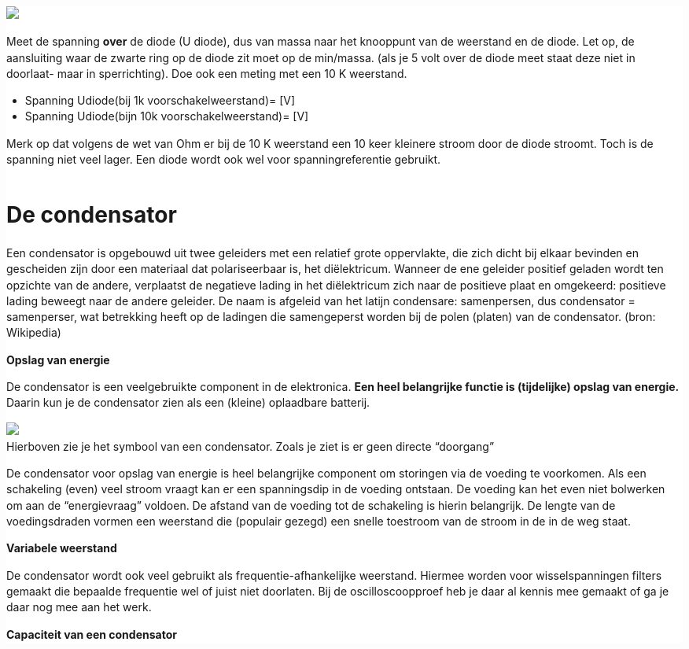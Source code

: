 ![](./media/media/image3.png)

Meet de spanning **over** de diode (U diode), dus van massa naar het
knooppunt van de weerstand en de diode. Let op, de aansluiting waar de
zwarte ring op de diode zit moet op de min/massa. (als je 5 volt over de
diode meet staat deze niet in doorlaat- maar in sperrichting). Doe ook
een meting met een 10 K weerstand.
- Spanning Udiode(bij 1k voorschakelweerstand)=  [V]
- Spanning Udiode(bijn 10k voorschakelweerstand)= [V]

Merk op dat volgens de wet van Ohm er bij de 10 K weerstand een 10 keer
kleinere stroom door de diode stroomt. Toch is de spanning niet veel
lager. Een diode wordt ook wel voor spanningreferentie gebruikt.

# 

# De condensator

Een condensator is opgebouwd uit twee geleiders met een relatief grote
oppervlakte, die zich dicht bij elkaar bevinden en gescheiden zijn door
een materiaal dat polariseerbaar is, het diëlektricum. Wanneer de ene
geleider positief geladen wordt ten opzichte van de andere, verplaatst
de negatieve lading in het diëlektricum zich naar de positieve plaat en
omgekeerd: positieve lading beweegt naar de andere geleider. De naam is
afgeleid van het latijn condensare: samenpersen, dus condensator =
samenperser, wat betrekking heeft op de ladingen die samengeperst worden
bij de polen (platen) van de condensator. (bron: Wikipedia)

**Opslag van energie**

De condensator is een veelgebruikte component in de elektronica. **Een
heel belangrijke functie is (tijdelijke) opslag van energie.** Daarin
kun je de condensator zien als een (kleine) oplaadbare batterij.

![](./media/media/image4.png)   
Hierboven zie je het symbool van een condensator.  Zoals je ziet is er geen directe “doorgang”

De condensator voor opslag van energie is heel belangrijke component om
storingen via de voeding te voorkomen. Als een schakeling (even) veel
stroom vraagt kan er een spanningsdip in de voeding ontstaan. De voeding
kan het even niet bolwerken om aan de “energievraag” voldoen. De afstand
van de voeding tot de schakeling is hierin belangrijk. De lengte van de
voedingsdraden vormen een weerstand die (populair gezegd) een snelle
toestroom van de stroom in de in de weg staat.

**Variabele weerstand**

De condensator wordt ook veel gebruikt als frequentie-afhankelijke
weerstand. Hiermee worden voor wisselspanningen filters gemaakt die
bepaalde frequentie wel of juist niet doorlaten. Bij de
oscilloscoopproef heb je daar al kennis mee gemaakt of ga je daar nog
mee aan het werk.

**Capaciteit van een condensator**
